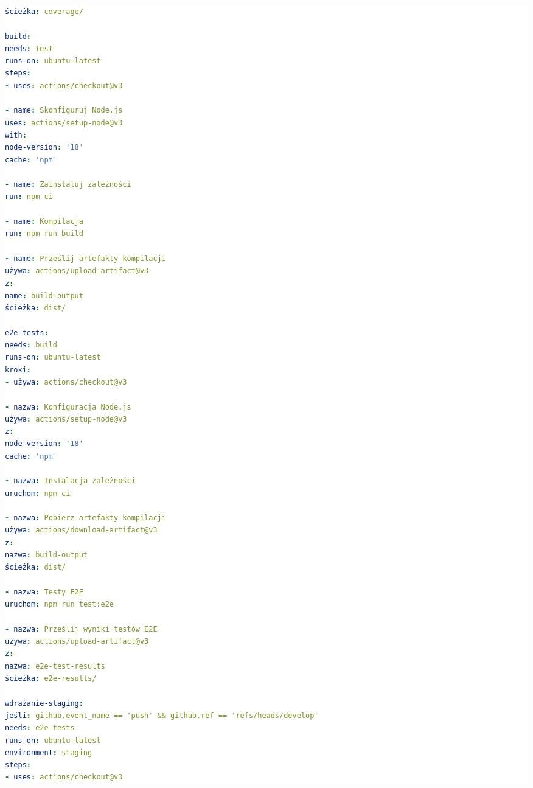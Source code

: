 ```yaml 
ścieżka: coverage/ 

build: 
needs: test 
runs-on: ubuntu-latest 
steps: 
- uses: actions/checkout@v3 

- name: Skonfiguruj Node.js 
uses: actions/setup-node@v3 
with: 
node-version: '18' 
cache: 'npm' 

- name: Zainstaluj zależności 
run: npm ci 

- name: Kompilacja 
run: npm run build 

- name: Prześlij artefakty kompilacji 
używa: actions/upload-artifact@v3 
z: 
name: build-output 
ścieżka: dist/ 

e2e-tests: 
needs: build 
runs-on: ubuntu-latest 
kroki: 
- używa: actions/checkout@v3 

- nazwa: Konfiguracja Node.js 
używa: actions/setup-node@v3 
z: 
node-version: '18' 
cache: 'npm' 

- nazwa: Instalacja zależności 
uruchom: npm ci 

- nazwa: Pobierz artefakty kompilacji 
używa: actions/download-artifact@v3 
z: 
nazwa: build-output 
ścieżka: dist/ 

- nazwa: Testy E2E 
uruchom: npm run test:e2e 

- nazwa: Prześlij wyniki testów E2E 
używa: actions/upload-artifact@v3 
z: 
nazwa: e2e-test-results 
ścieżka: e2e-results/ 

wdrażanie-staging: 
jeśli: github.event_name == 'push' && github.ref == 'refs/heads/develop' 
needs: e2e-tests 
runs-on: ubuntu-latest 
environment: staging 
steps: 
- uses: actions/checkout@v3 
```